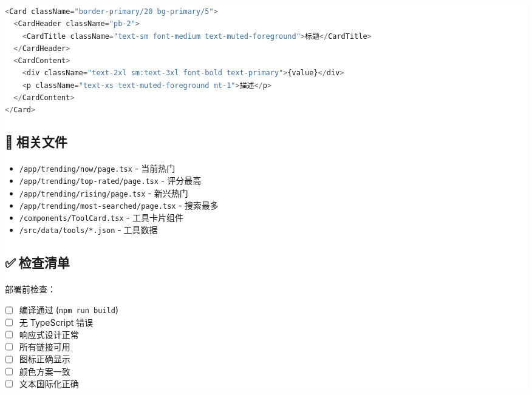 ```typescript
<Card className="border-primary/20 bg-primary/5">
  <CardHeader className="pb-2">
    <CardTitle className="text-sm font-medium text-muted-foreground">标题</CardTitle>
  </CardHeader>
  <CardContent>
    <div className="text-2xl sm:text-3xl font-bold text-primary">{value}</div>
    <p className="text-xs text-muted-foreground mt-1">描述</p>
  </CardContent>
</Card>
```

## 🔗 相关文件

- `/app/trending/now/page.tsx` - 当前热门
- `/app/trending/top-rated/page.tsx` - 评分最高
- `/app/trending/rising/page.tsx` - 新兴热门
- `/app/trending/most-searched/page.tsx` - 搜索最多
- `/components/ToolCard.tsx` - 工具卡片组件
- `/src/data/tools/*.json` - 工具数据

## ✅ 检查清单

部署前检查：

- [ ] 编译通过 (`npm run build`)
- [ ] 无 TypeScript 错误
- [ ] 响应式设计正常
- [ ] 所有链接可用
- [ ] 图标正确显示
- [ ] 颜色方案一致
- [ ] 文本国际化正确
